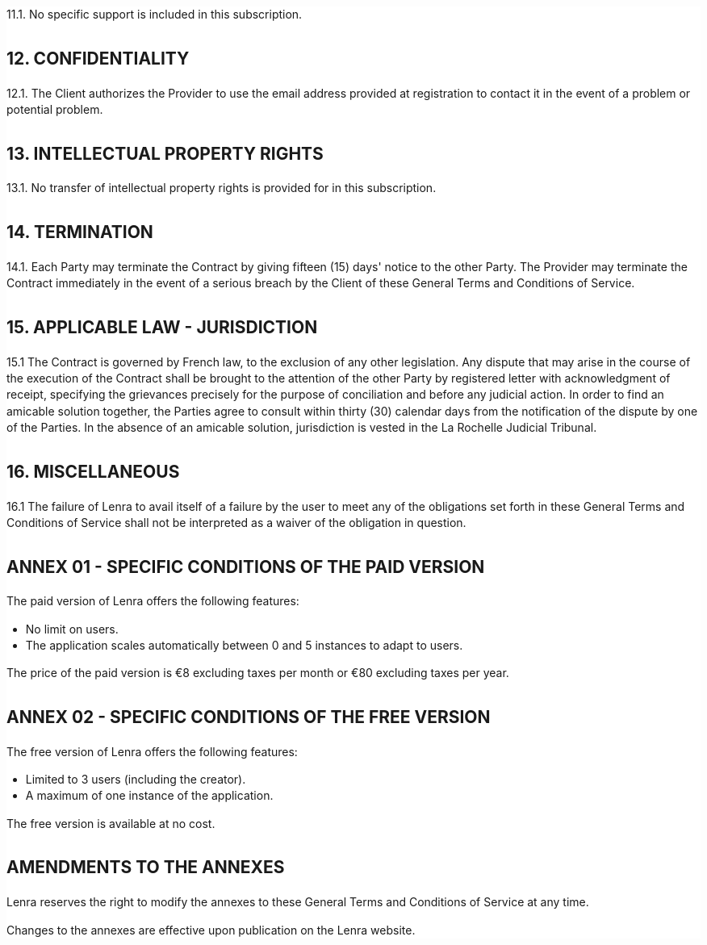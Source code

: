 11.1. No specific support is included in this subscription.

## 12. CONFIDENTIALITY

12.1. The Client authorizes the Provider to use the email address provided at registration to contact it in the event of a problem or potential problem.

## 13. INTELLECTUAL PROPERTY RIGHTS

13.1. No transfer of intellectual property rights is provided for in this subscription.

## 14. TERMINATION

14.1. Each Party may terminate the Contract by giving fifteen (15) days' notice to the other Party. The Provider may terminate the Contract immediately in the event of a serious breach by the Client of these General Terms and Conditions of Service.

## 15. APPLICABLE LAW - JURISDICTION

15.1 The Contract is governed by French law, to the exclusion of any other legislation. Any dispute that may arise in the course of the execution of the Contract shall be brought to the attention of the other Party by registered letter with acknowledgment of receipt, specifying the grievances precisely for the purpose of conciliation and before any judicial action. In order to find an amicable solution together, the Parties agree to consult within thirty (30) calendar days from the notification of the dispute by one of the Parties. In the absence of an amicable solution, jurisdiction is vested in the La Rochelle Judicial Tribunal.

## 16. MISCELLANEOUS

16.1 The failure of Lenra to avail itself of a failure by the user to meet any of the obligations set forth in these General Terms and Conditions of Service shall not be interpreted as a waiver of the obligation in question.

## ANNEX 01 - SPECIFIC CONDITIONS OF THE PAID VERSION

The paid version of Lenra offers the following features:

- No limit on users.
- The application scales automatically between 0 and 5 instances to adapt to users.

The price of the paid version is €8 excluding taxes per month or €80 excluding taxes per year.

## ANNEX 02 - SPECIFIC CONDITIONS OF THE FREE VERSION

The free version of Lenra offers the following features:

- Limited to 3 users (including the creator).
- A maximum of one instance of the application.

The free version is available at no cost.

## AMENDMENTS TO THE ANNEXES

Lenra reserves the right to modify the annexes to these General Terms and Conditions of Service at any time.

Changes to the annexes are effective upon publication on the Lenra website.